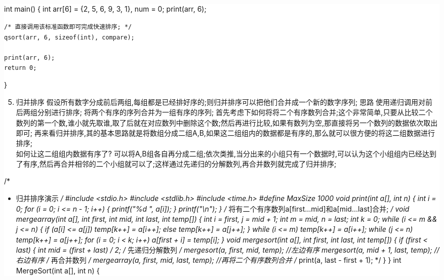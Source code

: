 int main() {
    int arr[6] = {2, 5, 6, 9, 3, 1}, num = 0;
    print(arr, 6);

    /* 直接调用该标准函数即可完成快速排序; */
    qsort(arr, 6, sizeof(int), compare);

    print(arr, 6);
    return 0;
}


5. 归并排序
    假设所有数字分成前后两组,每组都是已经排好序的;则归并排序可以把他们合并成一个新的数字序列; 
思路
    使用递归调用对前后两组分别进行排序;
    将两个有序的序列合并为一组有序的序列;
    首先考虑下如何将将二个有序数列合并;这个非常简单,只要从比较二个数列的第一个数,谁小就先取谁,取了后就在对应数列中删除这个数;然后再进行比较,如果有数列为空,那直接将另一个数列的数据依次取出即可;
    再来看归并排序,其的基本思路就是将数组分成二组A,B,如果这二组组内的数据都是有序的,那么就可以很方便的将这二组数据进行排序;\
    如何让这二组组内数据有序了?
    可以将A,B组各自再分成二组;依次类推,当分出来的小组只有一个数据时,可以认为这个小组组内已经达到了有序,然后再合并相邻的二个小组就可以了;这样通过先递归的分解数列,再合并数列就完成了归并排序;

/*
 * 归并排序演示
 */
#include <stdio.h>
#include <stdlib.h>
#include <time.h>
#define MaxSize 1000
void print(int a[], int n) {
    int i = 0;
    for (i = 0; i <= n - 1; i++) {
        printf("%d ", a[i]);
    }
    printf("\n");
}
/* 将有二个有序数列a[first...mid]和a[mid...last]合并; */
void mergearray(int a[], int first, int mid, int last, int temp[]) {
    int i = first, j = mid + 1;
    int m = mid, n = last;
    int k = 0;
    while (i <= m && j <= n) {
        if (a[i] <= a[j])
            temp[k++] = a[i++];
        else
            temp[k++] = a[j++];
    }
    while (i <= m)
        temp[k++] = a[i++];
    while (j <= n)
        temp[k++] = a[j++];
    for (i = 0; i < k; i++)
        a[first + i] = temp[i];
}
void mergesort(int a[], int first, int last, int temp[]) {
    if (first < last) {
        int mid = (first + last) / 2;
        /* 先递归分解数列 */
        mergesort(a, first, mid, temp);    //左边有序
        mergesort(a, mid + 1, last, temp);    //右边有序
        /* 再合并数列 */
        mergearray(a, first, mid, last, temp);    //再将二个有序数列合并
        /* print(a, last - first + 1); */
    }
}
int MergeSort(int a[], int n) {